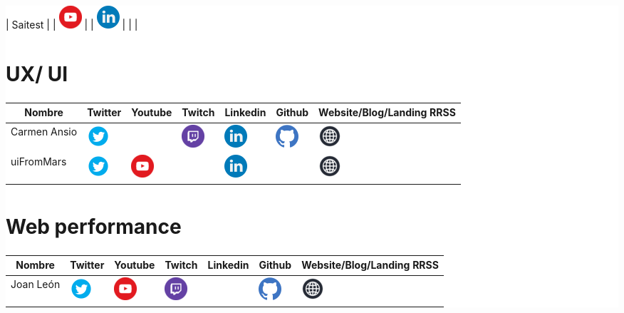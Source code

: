 | Saitest              |                                                   | [![youtube]](https://www.youtube.com/c/Saitest)                        |                                                     | [![linkedin]](https://www.linkedin.com/in/elyermad)              |                                                                |                                                        |

# UX/ UI <a name="ux"></a>

| Nombre       | Twitter                                         | Youtube                                            | Twitch                                          | Linkedin                                               | Github                                                         | Website/Blog/Landing RRSS                              |
| ------------ | ----------------------------------------------- | -------------------------------------------------- | ----------------------------------------------- | ------------------------------------------------------ | -------------------------------------------------------------- | ------------------------------------------------------ |
| Carmen Ansio | [![twitter]](https://twitter.com/carmenansio)   |                                                    | [![twitch]](https://www.twitch.tv/thecosmicred) | [![linkedin]](https://www.linkedin.com/in/carmenansio) | [![github]](https://github.com/carmenansio/)                   | [![web]](http://www.carmen.codes/)                     |
| uiFromMars   | [![twitter]](https://www.twitter.com/cbusquets) | [![youtube]](https://www.youtube.com/c/uifrommars) |                                                 | [![linkedin]](https://www.linkedin.com/in/cbusquets/)  |                                                                | [![web]](https://www.uifrommars.com/)                  |

# Web performance <a name="performance"></a>

| Nombre    | Twitter                                    | Youtube                                          | Twitch                                      | Linkedin | Github                                                         | Website/Blog/Landing RRSS                              |
| --------- | ------------------------------------------ | ------------------------------------------------ | ------------------------------------------- | -------- | -------------------------------------------------------------- | ------------------------------------------------------ |
| Joan León | [![twitter]](https://twitter.com/nucliweb) | [![youtube]](https://www.youtube.com/c/JoanLeon) | [![twitch]](https://www.twitch.tv/nucliweb) |          | [![github]](https://github.com/nucliweb)                       | [![web]](https://joanleon.dev/)                        |

[twitter]: logos/twitter_icon-icons.com_66688.png "Twitter"
[youtube]: logos/1491580651-yumminkysocialmedia28_83061.png "Youtube"
[instagram]: logos/instagram.png "instagram"
[twitch]: logos/twitch_icon_146123.png "Twitch"
[linkedin]: logos/linkedin_icon-icons.com_65929.png "Linkedin"
[github]: logos/Github_icon-icons.com_66788.png "Github"
[web]: logos/emblemweb_93503.png "Web"
